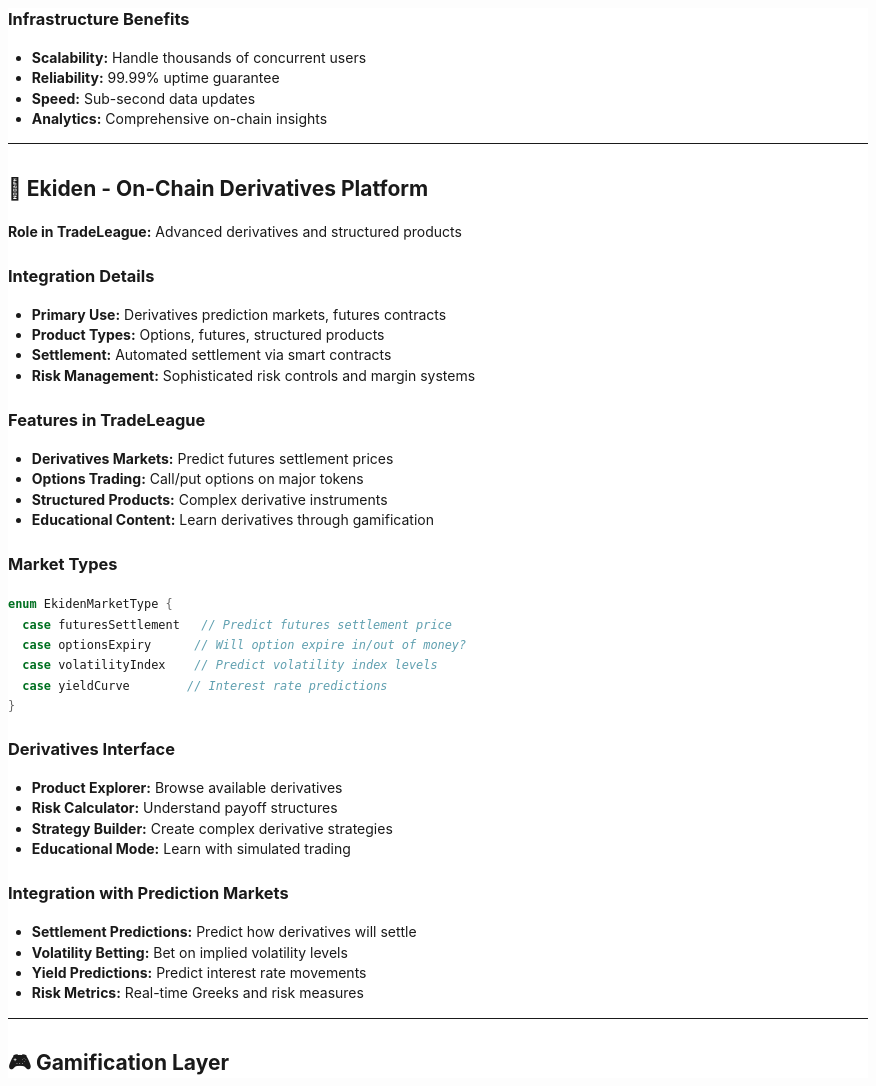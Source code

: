 ### Infrastructure Benefits
- **Scalability:** Handle thousands of concurrent users
- **Reliability:** 99.99% uptime guarantee
- **Speed:** Sub-second data updates
- **Analytics:** Comprehensive on-chain insights

---

## 🎯 Ekiden - On-Chain Derivatives Platform

**Role in TradeLeague:** Advanced derivatives and structured products

### Integration Details
- **Primary Use:** Derivatives prediction markets, futures contracts
- **Product Types:** Options, futures, structured products
- **Settlement:** Automated settlement via smart contracts
- **Risk Management:** Sophisticated risk controls and margin systems

### Features in TradeLeague
- **Derivatives Markets:** Predict futures settlement prices
- **Options Trading:** Call/put options on major tokens
- **Structured Products:** Complex derivative instruments
- **Educational Content:** Learn derivatives through gamification

### Market Types
```swift
enum EkidenMarketType {
  case futuresSettlement   // Predict futures settlement price
  case optionsExpiry      // Will option expire in/out of money?
  case volatilityIndex    // Predict volatility index levels
  case yieldCurve        // Interest rate predictions
}
```

### Derivatives Interface
- **Product Explorer:** Browse available derivatives
- **Risk Calculator:** Understand payoff structures
- **Strategy Builder:** Create complex derivative strategies
- **Educational Mode:** Learn with simulated trading

### Integration with Prediction Markets
- **Settlement Predictions:** Predict how derivatives will settle
- **Volatility Betting:** Bet on implied volatility levels
- **Yield Predictions:** Predict interest rate movements
- **Risk Metrics:** Real-time Greeks and risk measures

---

## 🎮 Gamification Layer
